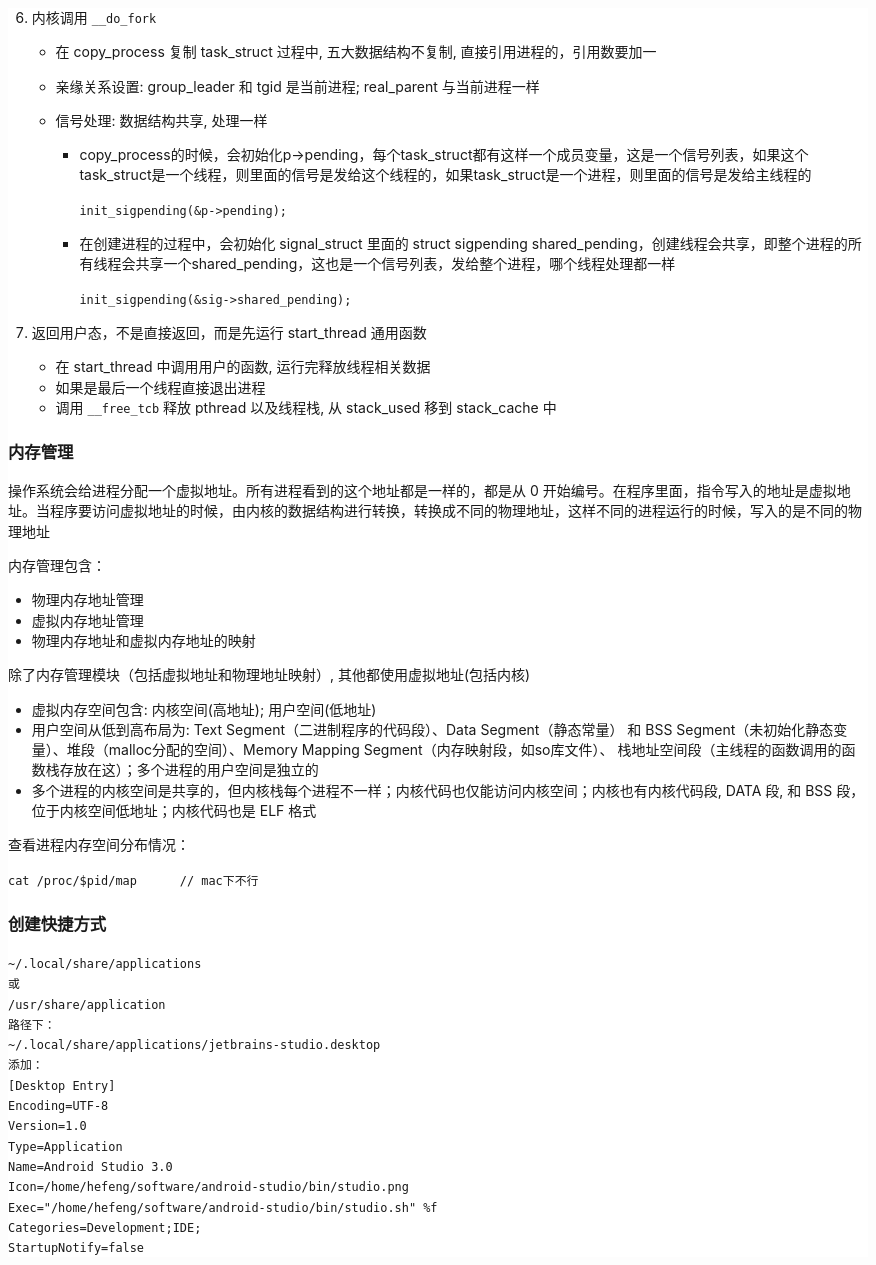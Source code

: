 6. 内核调用 `__do_fork` 
    - 在 copy_process 复制 task_struct 过程中, 五大数据结构不复制, 直接引用进程的，引用数要加一

    - 亲缘关系设置: group_leader 和 tgid 是当前进程; real_parent 与当前进程一样

    - 信号处理: 数据结构共享, 处理一样

      * copy_process的时候，会初始化p->pending，每个task_struct都有这样一个成员变量，这是一个信号列表，如果这个task_struct是一个线程，则里面的信号是发给这个线程的，如果task_struct是一个进程，则里面的信号是发给主线程的

        ```
        init_sigpending(&p->pending);
        ```

      * 在创建进程的过程中，会初始化 signal_struct 里面的 struct sigpending shared_pending，创建线程会共享，即整个进程的所有线程会共享一个shared_pending，这也是一个信号列表，发给整个进程，哪个线程处理都一样

        ```
        init_sigpending(&sig->shared_pending);
        ```

7. 返回用户态，不是直接返回，而是先运行 start_thread 通用函数

    - 在 start_thread 中调用用户的函数, 运行完释放线程相关数据
    - 如果是最后一个线程直接退出进程
    - 调用 `__free_tcb` 释放 pthread 以及线程栈, 从 stack_used 移到 stack_cache 中

### 内存管理

操作系统会给进程分配一个虚拟地址。所有进程看到的这个地址都是一样的，都是从 0 开始编号。在程序里面，指令写入的地址是虚拟地址。当程序要访问虚拟地址的时候，由内核的数据结构进行转换，转换成不同的物理地址，这样不同的进程运行的时候，写入的是不同的物理地址

内存管理包含：

* 物理内存地址管理
* 虚拟内存地址管理
* 物理内存地址和虚拟内存地址的映射

除了内存管理模块（包括虚拟地址和物理地址映射）, 其他都使用虚拟地址(包括内核)

- 虚拟内存空间包含: 内核空间(高地址); 用户空间(低地址)
- 用户空间从低到高布局为: Text Segment（二进制程序的代码段）、Data Segment（静态常量） 和 BSS Segment（未初始化静态变量）、堆段（malloc分配的空间）、Memory Mapping Segment（内存映射段，如so库文件）、 栈地址空间段（主线程的函数调用的函数栈存放在这）；多个进程的用户空间是独立的
- 多个进程的内核空间是共享的，但内核栈每个进程不一样；内核代码也仅能访问内核空间；内核也有内核代码段, DATA 段, 和 BSS 段，位于内核空间低地址；内核代码也是 ELF 格式

查看进程内存空间分布情况：

```
cat /proc/$pid/map		// mac下不行
```





### 创建快捷方式

```
~/.local/share/applications
或
/usr/share/application
路径下：
~/.local/share/applications/jetbrains-studio.desktop
添加：
[Desktop Entry]
Encoding=UTF-8
Version=1.0
Type=Application
Name=Android Studio 3.0
Icon=/home/hefeng/software/android-studio/bin/studio.png
Exec="/home/hefeng/software/android-studio/bin/studio.sh" %f
Categories=Development;IDE;
StartupNotify=false
```